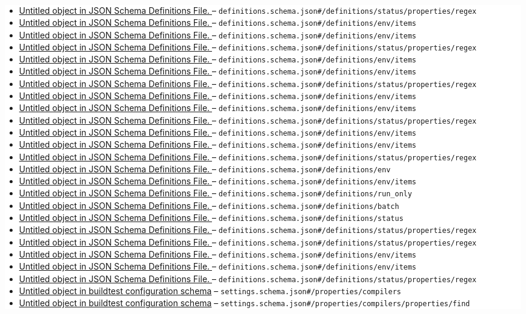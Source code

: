 -   [Untitled object in JSON Schema Definitions File. ](./definitions-definitions-status-properties-regex.md "Perform regular expression search using re") – `definitions.schema.json#/definitions/status/properties/regex`
-   [Untitled object in JSON Schema Definitions File. ](./definitions-definitions-env-items.md) – `definitions.schema.json#/definitions/env/items`
-   [Untitled object in JSON Schema Definitions File. ](./definitions-definitions-env-items.md) – `definitions.schema.json#/definitions/env/items`
-   [Untitled object in JSON Schema Definitions File. ](./definitions-definitions-status-properties-regex.md "Perform regular expression search using re") – `definitions.schema.json#/definitions/status/properties/regex`
-   [Untitled object in JSON Schema Definitions File. ](./definitions-definitions-env-items.md) – `definitions.schema.json#/definitions/env/items`
-   [Untitled object in JSON Schema Definitions File. ](./definitions-definitions-env-items.md) – `definitions.schema.json#/definitions/env/items`
-   [Untitled object in JSON Schema Definitions File. ](./definitions-definitions-status-properties-regex.md "Perform regular expression search using re") – `definitions.schema.json#/definitions/status/properties/regex`
-   [Untitled object in JSON Schema Definitions File. ](./definitions-definitions-env-items.md) – `definitions.schema.json#/definitions/env/items`
-   [Untitled object in JSON Schema Definitions File. ](./definitions-definitions-env-items.md) – `definitions.schema.json#/definitions/env/items`
-   [Untitled object in JSON Schema Definitions File. ](./definitions-definitions-status-properties-regex.md "Perform regular expression search using re") – `definitions.schema.json#/definitions/status/properties/regex`
-   [Untitled object in JSON Schema Definitions File. ](./definitions-definitions-env-items.md) – `definitions.schema.json#/definitions/env/items`
-   [Untitled object in JSON Schema Definitions File. ](./definitions-definitions-env-items.md) – `definitions.schema.json#/definitions/env/items`
-   [Untitled object in JSON Schema Definitions File. ](./definitions-definitions-status-properties-regex.md "Perform regular expression search using re") – `definitions.schema.json#/definitions/status/properties/regex`
-   [Untitled object in JSON Schema Definitions File. ](./definitions-definitions-env.md "One or more key value pairs for an environment (key=value)") – `definitions.schema.json#/definitions/env`
-   [Untitled object in JSON Schema Definitions File. ](./definitions-definitions-env-items.md) – `definitions.schema.json#/definitions/env/items`
-   [Untitled object in JSON Schema Definitions File. ](./definitions-definitions-run_only.md "A set of conditions to specify when running tests") – `definitions.schema.json#/definitions/run_only`
-   [Untitled object in JSON Schema Definitions File. ](./definitions-definitions-batch.md "The batch field is used to specify scheduler agnostic directives that are translated to #SBATCH or #BSUB based on your scheduler") – `definitions.schema.json#/definitions/batch`
-   [Untitled object in JSON Schema Definitions File. ](./definitions-definitions-status.md "The status section describes how buildtest detects PASS/FAIL on test") – `definitions.schema.json#/definitions/status`
-   [Untitled object in JSON Schema Definitions File. ](./definitions-definitions-status-properties-regex.md "Perform regular expression search using re") – `definitions.schema.json#/definitions/status/properties/regex`
-   [Untitled object in JSON Schema Definitions File. ](./definitions-definitions-status-properties-regex.md "Perform regular expression search using re") – `definitions.schema.json#/definitions/status/properties/regex`
-   [Untitled object in JSON Schema Definitions File. ](./definitions-definitions-env-items.md) – `definitions.schema.json#/definitions/env/items`
-   [Untitled object in JSON Schema Definitions File. ](./definitions-definitions-env-items.md) – `definitions.schema.json#/definitions/env/items`
-   [Untitled object in JSON Schema Definitions File. ](./definitions-definitions-status-properties-regex.md "Perform regular expression search using re") – `definitions.schema.json#/definitions/status/properties/regex`
-   [Untitled object in buildtest configuration schema](./settings-properties-compilers.md "Declare compiler section for defining system compilers that can be referenced in buildspec") – `settings.schema.json#/properties/compilers`
-   [Untitled object in buildtest configuration schema](./settings-properties-compilers-properties-find.md "Find compilers based on module names") – `settings.schema.json#/properties/compilers/properties/find`